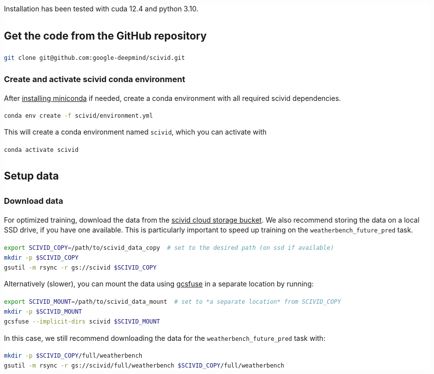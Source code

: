 Installation has been tested with cuda 12.4 and python 3.10.

## Get the code from the GitHub repository

```sh
git clone git@github.com:google-deepmind/scivid.git
```

### Create and activate scivid conda environment

After [installing miniconda](https://www.anaconda.com/docs/getting-started/miniconda/install#linux) if needed, create a conda environment with all required
scivid dependencies.

```sh
conda env create -f scivid/environment.yml
```

This will create a conda environment named `scivid`, which you can activate with

```sh
conda activate scivid
```

## Setup data

### Download data

For optimized training, download the data from the [scivid cloud storage bucket](https://storage.googleapis.com/scivid).
We also recommend storing the data on a
local SSD drive, if you have one available. This is particularly important to
speed up training on the `weatherbench_future_pred` task.

```sh
export SCIVID_COPY=/path/to/scivid_data_copy  # set to the desired path (on ssd if available)
mkdir -p $SCIVID_COPY
gsutil -m rsync -r gs://scivid $SCIVID_COPY
```

Alternatively (slower), you can mount the data using [gcsfuse](https://cloud.google.com/storage/docs/cloud-storage-fuse/overview) in a separate location by running:

```sh
export SCIVID_MOUNT=/path/to/scivid_data_mount  # set to *a separate location* from SCIVID_COPY
mkdir -p $SCIVID_MOUNT
gcsfuse --implicit-dirs scivid $SCIVID_MOUNT
```

In this case, we still recommend downloading the data for the
`weatherbench_future_pred` task with:

```sh
mkdir -p $SCIVID_COPY/full/weatherbench
gsutil -m rsync -r gs://scivid/full/weatherbench $SCIVID_COPY/full/weatherbench
```
